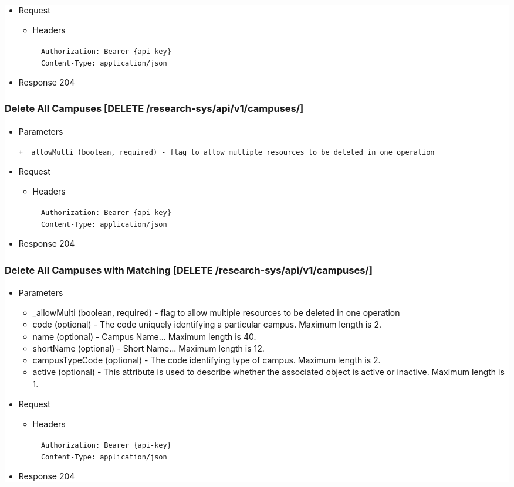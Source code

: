 + Request

    + Headers

            Authorization: Bearer {api-key}
            Content-Type: application/json

+ Response 204

### Delete All Campuses [DELETE /research-sys/api/v1/campuses/]

+ Parameters

      + _allowMulti (boolean, required) - flag to allow multiple resources to be deleted in one operation

+ Request

    + Headers

            Authorization: Bearer {api-key}
            Content-Type: application/json

+ Response 204

### Delete All Campuses with Matching [DELETE /research-sys/api/v1/campuses/]

+ Parameters

    + _allowMulti (boolean, required) - flag to allow multiple resources to be deleted in one operation
    + code (optional) - The code uniquely identifying a particular campus. Maximum length is 2.
    + name (optional) - Campus Name... Maximum length is 40.
    + shortName (optional) - Short Name... Maximum length is 12.
    + campusTypeCode (optional) - The code identifying type of campus. Maximum length is 2.
    + active (optional) - This attribute is used to describe whether the associated object is active or inactive. Maximum length is 1.

      
+ Request

    + Headers

            Authorization: Bearer {api-key}
            Content-Type: application/json

+ Response 204
